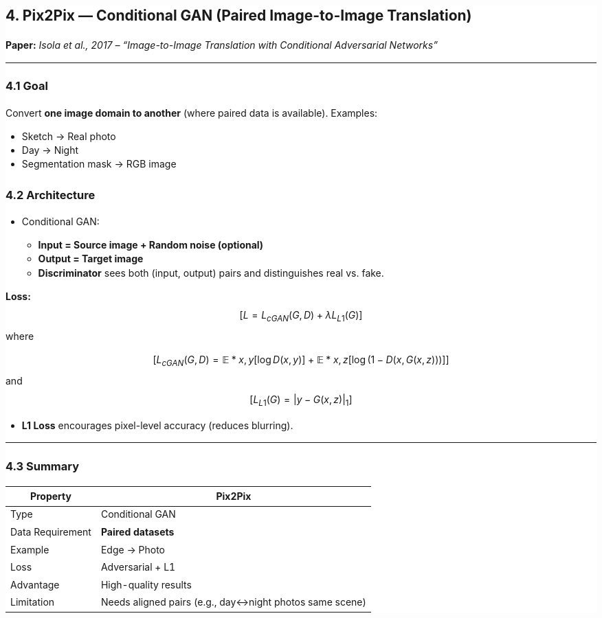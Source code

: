 ## **4. Pix2Pix — Conditional GAN (Paired Image-to-Image Translation)**

**Paper:** *Isola et al., 2017 – “Image-to-Image Translation with Conditional Adversarial Networks”*

---

### **4.1 Goal**

Convert **one image domain to another** (where paired data is available).
Examples:

* Sketch → Real photo
* Day → Night
* Segmentation mask → RGB image

### **4.2 Architecture**

* Conditional GAN:

  * **Input = Source image + Random noise (optional)**
  * **Output = Target image**
  * **Discriminator** sees both (input, output) pairs and distinguishes real vs. fake.

**Loss:**
$$
[
L = L_{cGAN}(G, D) + \lambda L_{L1}(G)
]
$$
where

$$
[
L_{cGAN}(G, D) = \mathbb{E}*{x,y}[\log D(x,y)] + \mathbb{E}*{x,z}[\log (1 - D(x,G(x,z)))]
]
$$
and
$$
[
L_{L1}(G) = | y - G(x,z) |_1
]
$$

* **L1 Loss** encourages pixel-level accuracy (reduces blurring).

---

### **4.3 Summary**

| Property         | Pix2Pix                                                 |
| ---------------- | ------------------------------------------------------- |
| Type             | Conditional GAN                                         |
| Data Requirement | **Paired datasets**                                     |
| Example          | Edge → Photo                                            |
| Loss             | Adversarial + L1                                        |
| Advantage        | High-quality results                                    |
| Limitation       | Needs aligned pairs (e.g., day↔night photos same scene) |
